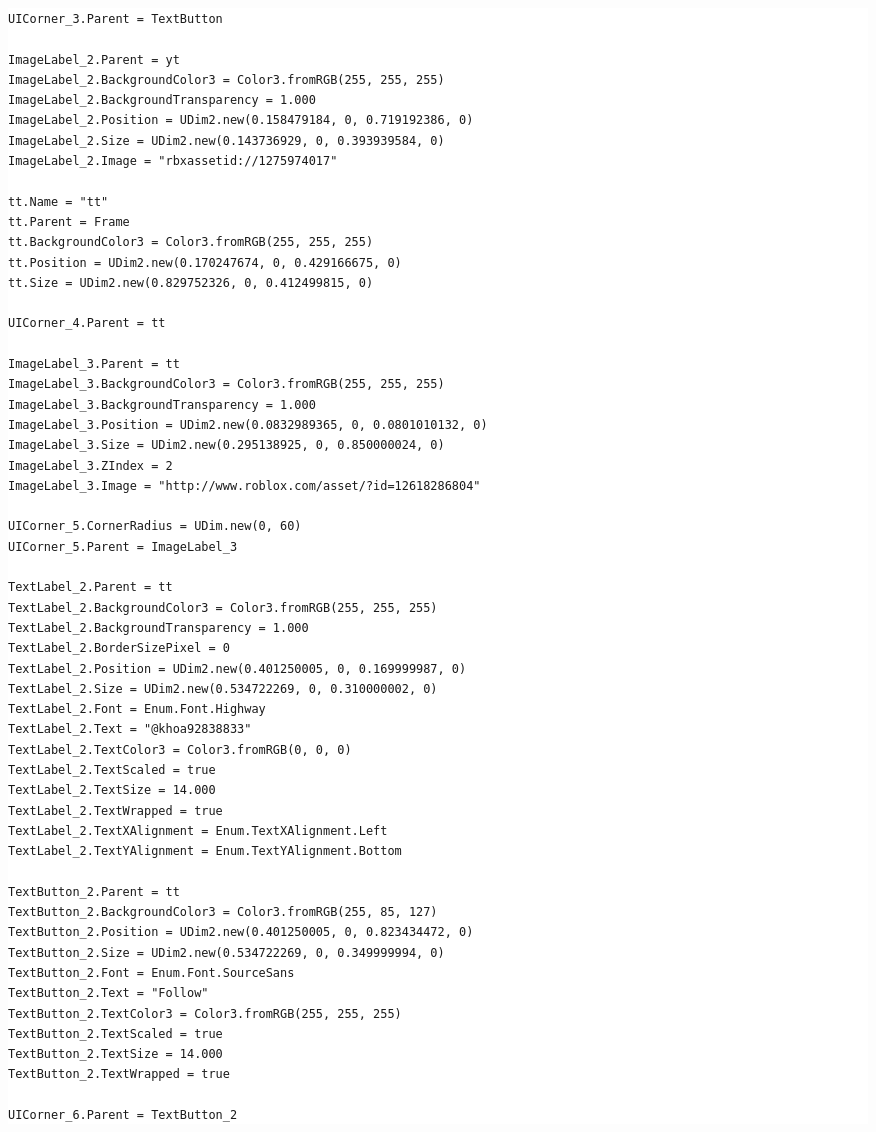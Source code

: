 	UICorner_3.Parent = TextButton

	ImageLabel_2.Parent = yt
	ImageLabel_2.BackgroundColor3 = Color3.fromRGB(255, 255, 255)
	ImageLabel_2.BackgroundTransparency = 1.000
	ImageLabel_2.Position = UDim2.new(0.158479184, 0, 0.719192386, 0)
	ImageLabel_2.Size = UDim2.new(0.143736929, 0, 0.393939584, 0)
	ImageLabel_2.Image = "rbxassetid://1275974017"

	tt.Name = "tt"
	tt.Parent = Frame
	tt.BackgroundColor3 = Color3.fromRGB(255, 255, 255)
	tt.Position = UDim2.new(0.170247674, 0, 0.429166675, 0)
	tt.Size = UDim2.new(0.829752326, 0, 0.412499815, 0)

	UICorner_4.Parent = tt

	ImageLabel_3.Parent = tt
	ImageLabel_3.BackgroundColor3 = Color3.fromRGB(255, 255, 255)
	ImageLabel_3.BackgroundTransparency = 1.000
	ImageLabel_3.Position = UDim2.new(0.0832989365, 0, 0.0801010132, 0)
	ImageLabel_3.Size = UDim2.new(0.295138925, 0, 0.850000024, 0)
	ImageLabel_3.ZIndex = 2
	ImageLabel_3.Image = "http://www.roblox.com/asset/?id=12618286804"

	UICorner_5.CornerRadius = UDim.new(0, 60)
	UICorner_5.Parent = ImageLabel_3

	TextLabel_2.Parent = tt
	TextLabel_2.BackgroundColor3 = Color3.fromRGB(255, 255, 255)
	TextLabel_2.BackgroundTransparency = 1.000
	TextLabel_2.BorderSizePixel = 0
	TextLabel_2.Position = UDim2.new(0.401250005, 0, 0.169999987, 0)
	TextLabel_2.Size = UDim2.new(0.534722269, 0, 0.310000002, 0)
	TextLabel_2.Font = Enum.Font.Highway
	TextLabel_2.Text = "@khoa92838833"
	TextLabel_2.TextColor3 = Color3.fromRGB(0, 0, 0)
	TextLabel_2.TextScaled = true
	TextLabel_2.TextSize = 14.000
	TextLabel_2.TextWrapped = true
	TextLabel_2.TextXAlignment = Enum.TextXAlignment.Left
	TextLabel_2.TextYAlignment = Enum.TextYAlignment.Bottom

	TextButton_2.Parent = tt
	TextButton_2.BackgroundColor3 = Color3.fromRGB(255, 85, 127)
	TextButton_2.Position = UDim2.new(0.401250005, 0, 0.823434472, 0)
	TextButton_2.Size = UDim2.new(0.534722269, 0, 0.349999994, 0)
	TextButton_2.Font = Enum.Font.SourceSans
	TextButton_2.Text = "Follow"
	TextButton_2.TextColor3 = Color3.fromRGB(255, 255, 255)
	TextButton_2.TextScaled = true
	TextButton_2.TextSize = 14.000
	TextButton_2.TextWrapped = true

	UICorner_6.Parent = TextButton_2
